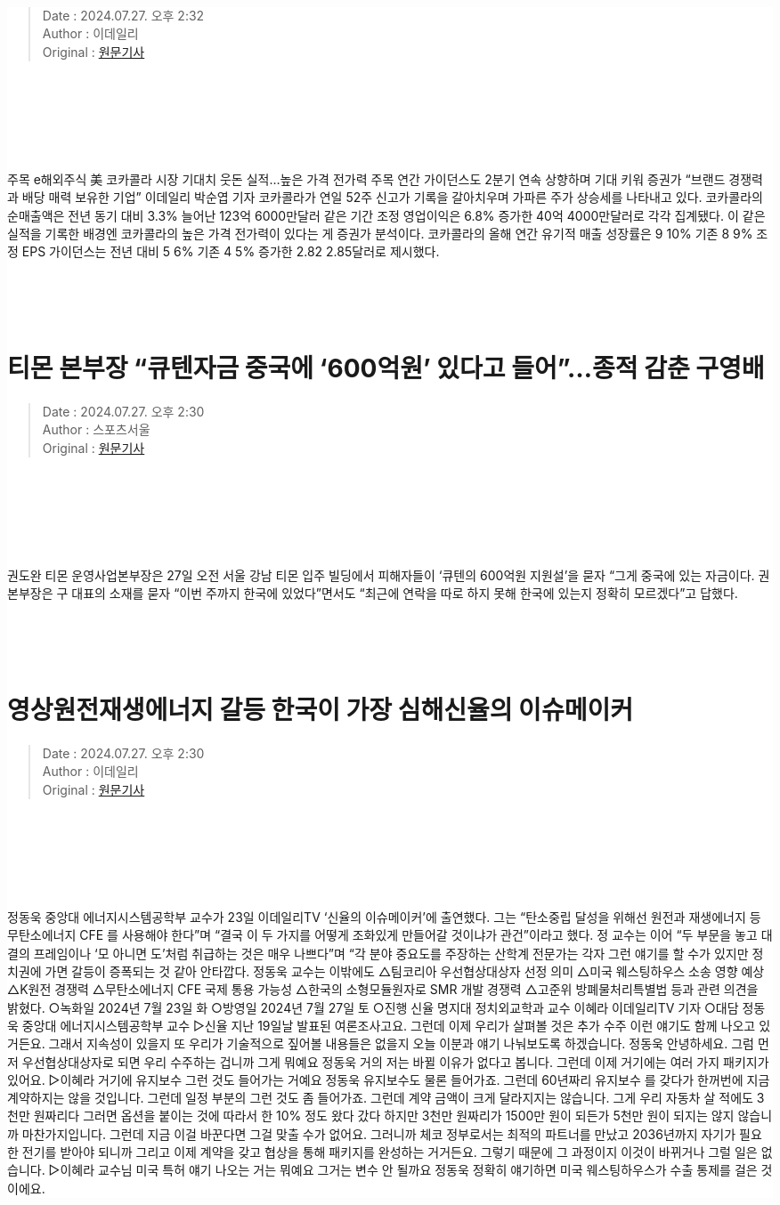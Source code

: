 > Date : 2024.07.27. 오후 2:32  
> Author : 이데일리  
> Original : [원문기사](https://n.news.naver.com/mnews/article/018/0005799116?sid=101)  
<br/>  
  
<img alt="" class="_LAZY_LOADING _LAZY_LOADING_INIT_HIDE" src="https://imgnews.pstatic.net/image/018/2024/07/27/0005799116_001_20240727143217557.jpg?type=w647" id="img1" style="display: none;"></img>  
<br/><br/>  
  
주목 e해외주식 美 코카콜라 시장 기대치 웃돈 실적…높은 가격 전가력 주목 연간 가이던스도 2분기 연속 상향하며 기대 키워 증권가 “브랜드 경쟁력과 배당 매력 보유한 기업” 이데일리 박순엽 기자 코카콜라가 연일 52주 신고가 기록을 갈아치우며 가파른 주가 상승세를 나타내고 있다.
코카콜라의 순매출액은 전년 동기 대비 3.3% 늘어난 123억 6000만달러 같은 기간 조정 영업이익은 6.8% 증가한 40억 4000만달러로 각각 집계됐다.
이 같은 실적을 기록한 배경엔 코카콜라의 높은 가격 전가력이 있다는 게 증권가 분석이다.
코카콜라의 올해 연간 유기적 매출 성장률은 9 10% 기존 8 9% 조정 EPS 가이던스는 전년 대비 5 6% 기존 4 5% 증가한 2.82 2.85달러로 제시했다.  
<br/><br/><br/>  

  
# 티몬 본부장 “큐텐자금 중국에 ‘600억원’ 있다고 들어”…종적 감춘 구영배  
  
> Date : 2024.07.27. 오후 2:30  
> Author : 스포츠서울  
> Original : [원문기사](https://n.news.naver.com/mnews/article/468/0001080324?sid=101)  
<br/>  
  
<img alt="" class="_LAZY_LOADING _LAZY_LOADING_INIT_HIDE" src="https://imgnews.pstatic.net/image/468/2024/07/27/0001080324_001_20240727143016572.jpg?type=w647" id="img1" style="display: none;"></img>  
<br/><br/>  
  
권도완 티몬 운영사업본부장은 27일 오전 서울 강남 티몬 입주 빌딩에서 피해자들이 ‘큐텐의 600억원 지원설’을 묻자 “그게 중국에 있는 자금이다.
권 본부장은 구 대표의 소재를 묻자 “이번 주까지 한국에 있었다”면서도 “최근에 연락을 따로 하지 못해 한국에 있는지 정확히 모르겠다”고 답했다.  
<br/><br/><br/>  

  
# 영상원전재생에너지 갈등 한국이 가장 심해신율의 이슈메이커  
  
> Date : 2024.07.27. 오후 2:30  
> Author : 이데일리  
> Original : [원문기사](https://n.news.naver.com/mnews/article/018/0005799115?sid=101)  
<br/>  
  
<img alt="" class="_LAZY_LOADING _LAZY_LOADING_INIT_HIDE" src="https://imgnews.pstatic.net/image/018/2024/07/27/0005799115_001_20240727143011537.jpg?type=w647" id="img1" style="display: none;"></img>  
<br/><br/>  
  
정동욱 중앙대 에너지시스템공학부 교수가 23일 이데일리TV ‘신율의 이슈메이커’에 출연했다.
그는 “탄소중립 달성을 위해선 원전과 재생에너지 등 무탄소에너지 CFE 를 사용해야 한다”며 “결국 이 두 가지를 어떻게 조화있게 만들어갈 것이냐가 관건”이라고 했다.
정 교수는 이어 “두 부문을 놓고 대결의 프레임이나 ‘모 아니면 도’처럼 취급하는 것은 매우 나쁘다”며 “각 분야 중요도를 주장하는 산학계 전문가는 각자 그런 얘기를 할 수가 있지만 정치권에 가면 갈등이 증폭되는 것 같아 안타깝다.
정동욱 교수는 이밖에도 △팀코리아 우선협상대상자 선정 의미 △미국 웨스팅하우스 소송 영향 예상 △K원전 경쟁력 △무탄소에너지 CFE 국제 통용 가능성 △한국의 소형모듈원자로 SMR 개발 경쟁력 △고준위 방폐물처리특별법 등과 관련 의견을 밝혔다.
○녹화일 2024년 7월 23일 화 ○방영일 2024년 7월 27일 토 ○진행 신율 명지대 정치외교학과 교수 이혜라 이데일리TV 기자 ○대담 정동욱 중앙대 에너지시스템공학부 교수 ▷신율 지난 19일날 발표된 여론조사고요.
그런데 이제 우리가 살펴볼 것은 추가 수주 이런 얘기도 함께 나오고 있거든요.
그래서 지속성이 있을지 또 우리가 기술적으로 짚어볼 내용들은 없을지 오늘 이분과 얘기 나눠보도록 하겠습니다.
정동욱 안녕하세요.
그럼 먼저 우선협상대상자로 되면 우리 수주하는 겁니까 그게 뭐예요 정동욱 거의 저는 바뀔 이유가 없다고 봅니다.
그런데 이제 거기에는 여러 가지 패키지가 있어요.
▷이혜라 거기에 유지보수 그런 것도 들어가는 거예요 정동욱 유지보수도 물론 들어가죠.
그런데 60년짜리 유지보수 를 갖다가 한꺼번에 지금 계약하지는 않을 것입니다.
그런데 일정 부분의 그런 것도 좀 들어가죠.
그런데 계약 금액이 크게 달라지지는 않습니다.
그게 우리 자동차 살 적에도 3천만 원짜리다 그러면 옵션을 붙이는 것에 따라서 한 10% 정도 왔다 갔다 하지만 3천만 원짜리가 1500만 원이 되든가 5천만 원이 되지는 않지 않습니까 마찬가지입니다.
그런데 지금 이걸 바꾼다면 그걸 맞출 수가 없어요.
그러니까 체코 정부로서는 최적의 파트너를 만났고 2036년까지 자기가 필요한 전기를 받아야 되니까 그리고 이제 계약을 갖고 협상을 통해 패키지를 완성하는 거거든요.
그렇기 때문에 그 과정이지 이것이 바뀌거나 그럴 일은 없습니다.
▷이혜라 교수님 미국 특허 얘기 나오는 거는 뭐예요 그거는 변수 안 될까요 정동욱 정확히 얘기하면 미국 웨스팅하우스가 수출 통제를 걸은 것이에요.